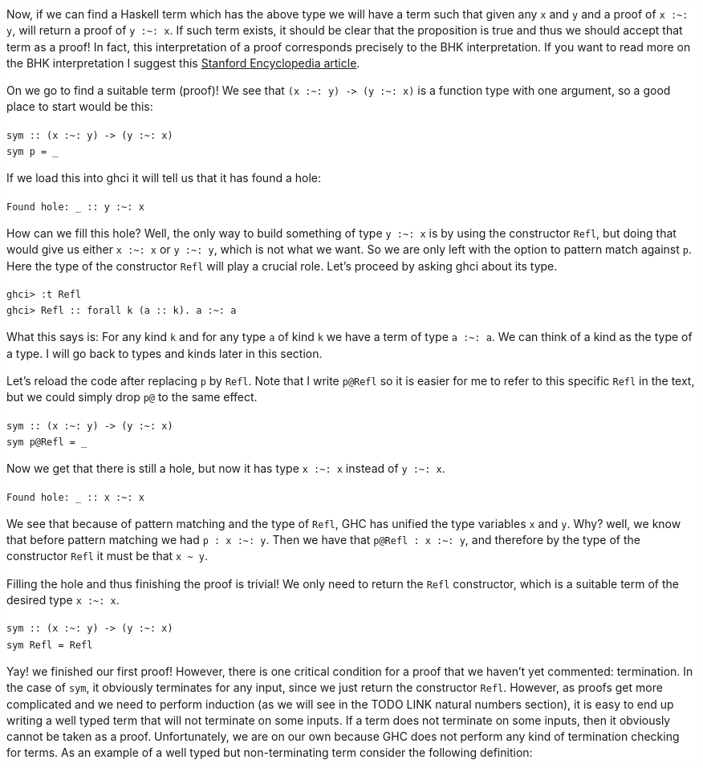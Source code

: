Now, if we can find a Haskell term which has the above type we will have a
term such that given any `x` and `y` and a proof of `x :~: y`, will return
a proof of `y :~: x`. If such term exists, it should be clear that the
proposition is true and thus we should accept that term as a proof! In
fact, this interpretation of a proof corresponds precisely to the BHK
interpretation. If you want to read more on the BHK interpretation I suggest
this [Stanford Encyclopedia article](https://plato.stanford.edu/entries/intuitionistic-logic-development/#ProoInte).

On we go to find a suitable term (proof)! We see that `(x :~: y) -> (y :~: x)`
is a function type with one argument, so a good place to start would be this:

    sym :: (x :~: y) -> (y :~: x)
    sym p = _

If we load this into ghci it will tell us that it has found a hole:

    Found hole: _ :: y :~: x

How can we fill this hole? Well, the only way to build something of type `y
  :~: x` is by using the constructor `Refl`, but doing that would give us either
`x :~: x` or `y :~: y`, which is not what we want. So we are only left with
the option to pattern match against `p`. Here the type of the constructor
`Refl` will play a crucial role. Let&rsquo;s proceed by asking ghci about its type.

    ghci> :t Refl
    ghci> Refl :: forall k (a :: k). a :~: a

What this says is: For any kind `k` and for any type `a` of kind `k` we have a
term of type `a :~: a`. We can think of a kind as the type of a type. I will
go back to types and kinds later in this section.

Let&rsquo;s reload the code after replacing `p` by `Refl`. Note
that I write `p@Refl` so it is easier for me to refer to this specific `Refl`
in the text, but we could simply drop `p@` to the same effect.

    sym :: (x :~: y) -> (y :~: x)
    sym p@Refl = _

Now we get that there is still a hole, but now it has type `x :~: x` instead
of `y :~: x`.

    Found hole: _ :: x :~: x

We see that because of pattern matching and the type of `Refl`, GHC has
unified the type variables `x` and `y`. Why? well, we know that before pattern
matching we had `p : x :~: y`. Then we have that `p@Refl : x :~: y`, and
therefore by the type of the constructor `Refl` it must be that `x ~ y`.

Filling the hole and thus finishing the proof is trivial! We only need to
return the `Refl` constructor, which is a suitable term of the desired type `x
  :~: x`.

    sym :: (x :~: y) -> (y :~: x)
    sym Refl = Refl

Yay! we finished our first proof! However, there is one critical condition for
a proof that we haven&rsquo;t yet commented: termination. In the case of `sym`,
it obviously terminates for any input, since we just return the constructor
`Refl`. However, as proofs get more complicated and we need to perform
induction (as we will see in the TODO LINK natural numbers section), it is easy to end up
writing a well typed term that will not terminate on some inputs. If a term
does not terminate on some inputs, then it obviously cannot be taken as a
proof. Unfortunately, we are on our own because GHC does not perform any kind
of termination checking for terms. As an example of a well typed but
non-terminating term consider the following definition:
